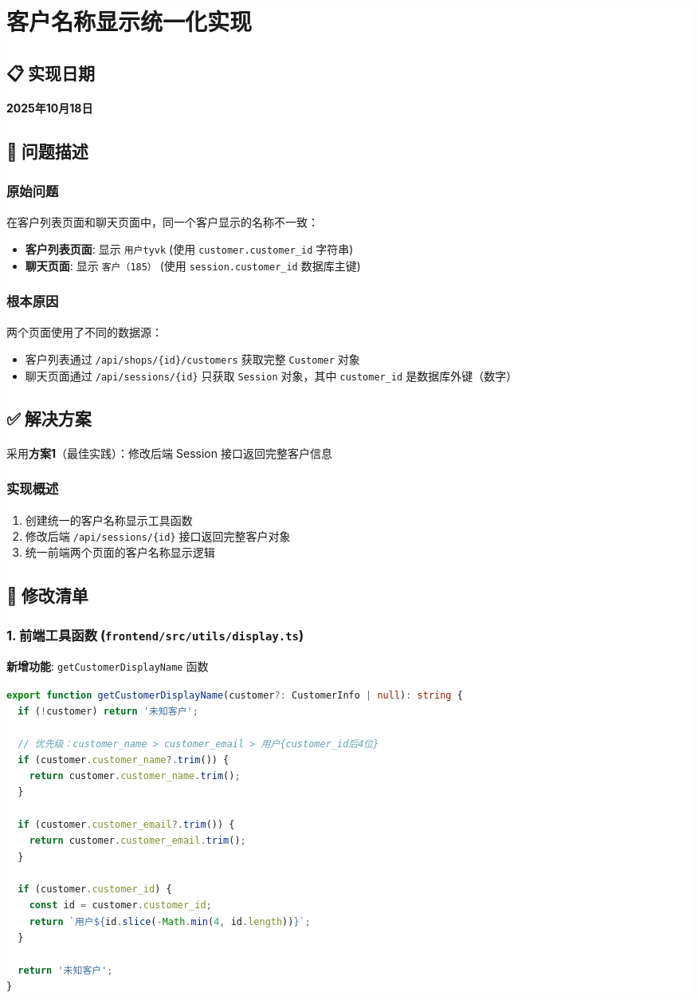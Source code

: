 # 客户名称显示统一化实现

## 📋 实现日期
**2025年10月18日**

## 🎯 问题描述

### 原始问题
在客户列表页面和聊天页面中，同一个客户显示的名称不一致：

- **客户列表页面**: 显示 `用户tyvk` (使用 `customer.customer_id` 字符串)
- **聊天页面**: 显示 `客户（185）` (使用 `session.customer_id` 数据库主键)

### 根本原因
两个页面使用了不同的数据源：
- 客户列表通过 `/api/shops/{id}/customers` 获取完整 `Customer` 对象
- 聊天页面通过 `/api/sessions/{id}` 只获取 `Session` 对象，其中 `customer_id` 是数据库外键（数字）

## ✅ 解决方案

采用**方案1**（最佳实践）：修改后端 Session 接口返回完整客户信息

### 实现概述
1. 创建统一的客户名称显示工具函数
2. 修改后端 `/api/sessions/{id}` 接口返回完整客户对象
3. 统一前端两个页面的客户名称显示逻辑

## 📝 修改清单

### 1. 前端工具函数 (`frontend/src/utils/display.ts`)

**新增功能**: `getCustomerDisplayName` 函数

```typescript
export function getCustomerDisplayName(customer?: CustomerInfo | null): string {
  if (!customer) return '未知客户';
  
  // 优先级：customer_name > customer_email > 用户{customer_id后4位}
  if (customer.customer_name?.trim()) {
    return customer.customer_name.trim();
  }
  
  if (customer.customer_email?.trim()) {
    return customer.customer_email.trim();
  }
  
  if (customer.customer_id) {
    const id = customer.customer_id;
    return `用户${id.slice(-Math.min(4, id.length))}`;
  }
  
  return '未知客户';
}
```
